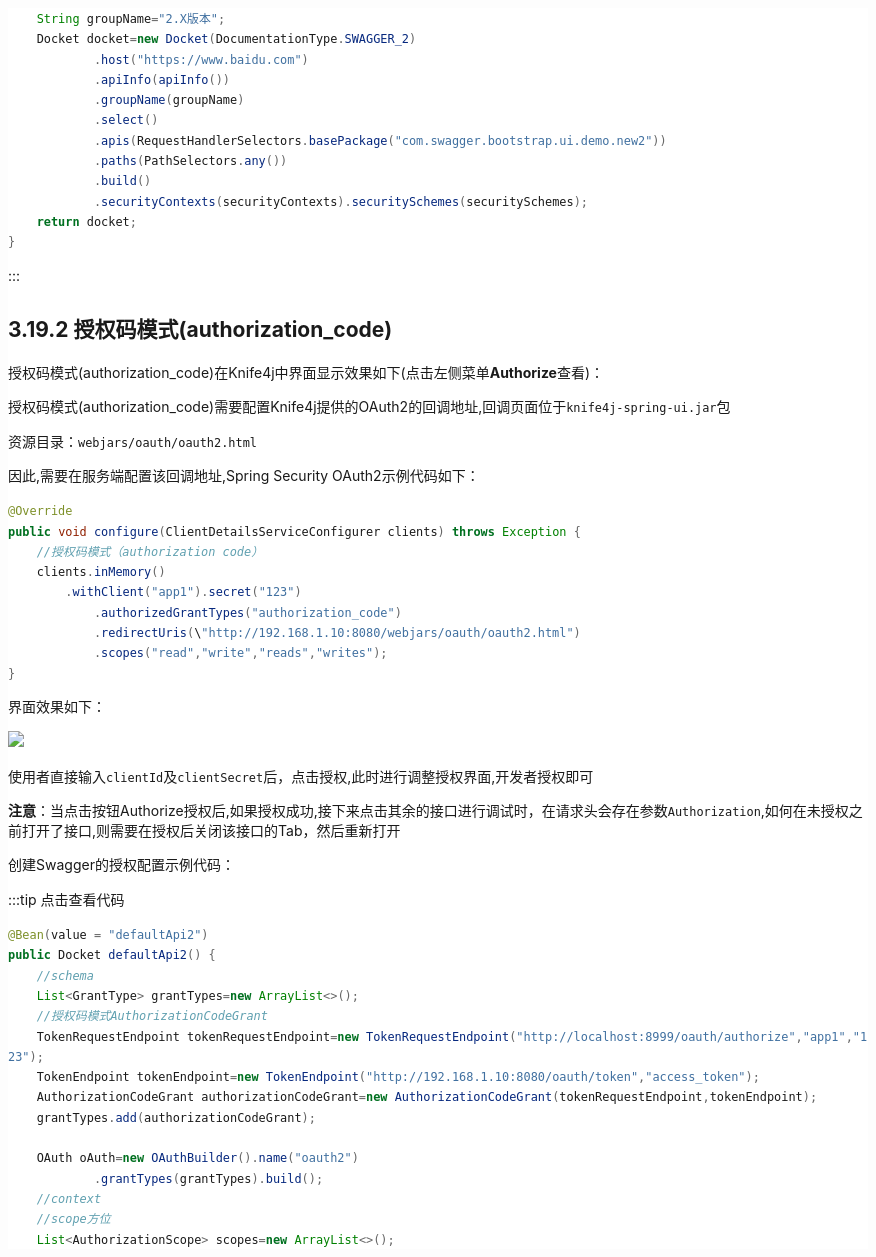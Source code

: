 ```java
    String groupName="2.X版本";
    Docket docket=new Docket(DocumentationType.SWAGGER_2)
            .host("https://www.baidu.com")
            .apiInfo(apiInfo())
            .groupName(groupName)
            .select()
            .apis(RequestHandlerSelectors.basePackage("com.swagger.bootstrap.ui.demo.new2"))
            .paths(PathSelectors.any())
            .build()
            .securityContexts(securityContexts).securitySchemes(securitySchemes);
    return docket;
}
```
::: 

## 3.19.2 授权码模式(authorization_code)

授权码模式(authorization_code)在Knife4j中界面显示效果如下(点击左侧菜单**Authorize**查看)：

授权码模式(authorization_code)需要配置Knife4j提供的OAuth2的回调地址,回调页面位于`knife4j-spring-ui.jar`包

资源目录：`webjars/oauth/oauth2.html`

因此,需要在服务端配置该回调地址,Spring Security OAuth2示例代码如下：
```java
@Override
public void configure(ClientDetailsServiceConfigurer clients) throws Exception {
    //授权码模式（authorization code）
    clients.inMemory()
        .withClient("app1").secret("123")
            .authorizedGrantTypes("authorization_code")
            .redirectUris(\"http://192.168.1.10:8080/webjars/oauth/oauth2.html")
            .scopes("read","write","reads","writes");
}
```
界面效果如下：

![](/knife4j/images/knife4j/oauth2/oauth-authorization.png)

使用者直接输入`clientId`及`clientSecret`后，点击授权,此时进行调整授权界面,开发者授权即可

**注意**：当点击按钮Authorize授权后,如果授权成功,接下来点击其余的接口进行调试时，在请求头会存在参数`Authorization`,如何在未授权之前打开了接口,则需要在授权后关闭该接口的Tab，然后重新打开

创建Swagger的授权配置示例代码：

:::tip 点击查看代码
```java
@Bean(value = "defaultApi2")
public Docket defaultApi2() {
    //schema
    List<GrantType> grantTypes=new ArrayList<>();
    //授权码模式AuthorizationCodeGrant
    TokenRequestEndpoint tokenRequestEndpoint=new TokenRequestEndpoint("http://localhost:8999/oauth/authorize","app1","123");
    TokenEndpoint tokenEndpoint=new TokenEndpoint("http://192.168.1.10:8080/oauth/token","access_token");
    AuthorizationCodeGrant authorizationCodeGrant=new AuthorizationCodeGrant(tokenRequestEndpoint,tokenEndpoint);
    grantTypes.add(authorizationCodeGrant);

    OAuth oAuth=new OAuthBuilder().name("oauth2")
            .grantTypes(grantTypes).build();
    //context
    //scope方位
    List<AuthorizationScope> scopes=new ArrayList<>();
```